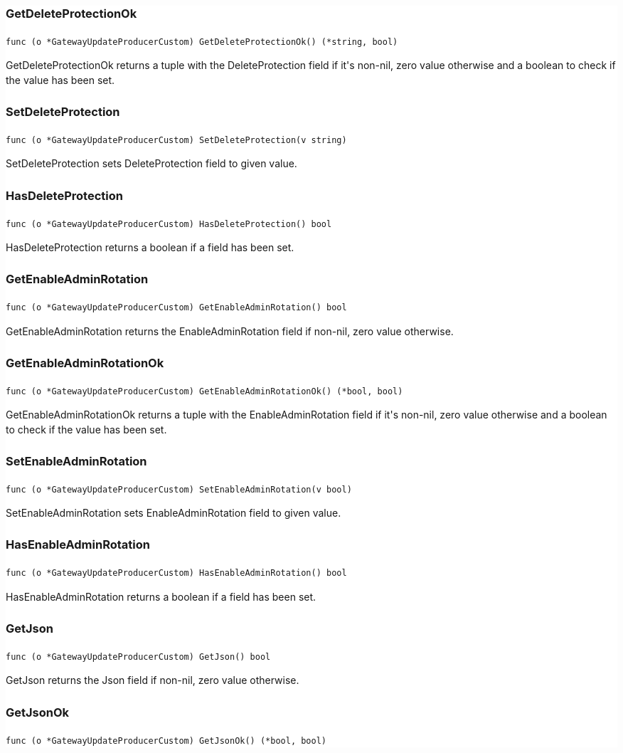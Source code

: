 ### GetDeleteProtectionOk

`func (o *GatewayUpdateProducerCustom) GetDeleteProtectionOk() (*string, bool)`

GetDeleteProtectionOk returns a tuple with the DeleteProtection field if it's non-nil, zero value otherwise
and a boolean to check if the value has been set.

### SetDeleteProtection

`func (o *GatewayUpdateProducerCustom) SetDeleteProtection(v string)`

SetDeleteProtection sets DeleteProtection field to given value.

### HasDeleteProtection

`func (o *GatewayUpdateProducerCustom) HasDeleteProtection() bool`

HasDeleteProtection returns a boolean if a field has been set.

### GetEnableAdminRotation

`func (o *GatewayUpdateProducerCustom) GetEnableAdminRotation() bool`

GetEnableAdminRotation returns the EnableAdminRotation field if non-nil, zero value otherwise.

### GetEnableAdminRotationOk

`func (o *GatewayUpdateProducerCustom) GetEnableAdminRotationOk() (*bool, bool)`

GetEnableAdminRotationOk returns a tuple with the EnableAdminRotation field if it's non-nil, zero value otherwise
and a boolean to check if the value has been set.

### SetEnableAdminRotation

`func (o *GatewayUpdateProducerCustom) SetEnableAdminRotation(v bool)`

SetEnableAdminRotation sets EnableAdminRotation field to given value.

### HasEnableAdminRotation

`func (o *GatewayUpdateProducerCustom) HasEnableAdminRotation() bool`

HasEnableAdminRotation returns a boolean if a field has been set.

### GetJson

`func (o *GatewayUpdateProducerCustom) GetJson() bool`

GetJson returns the Json field if non-nil, zero value otherwise.

### GetJsonOk

`func (o *GatewayUpdateProducerCustom) GetJsonOk() (*bool, bool)`
